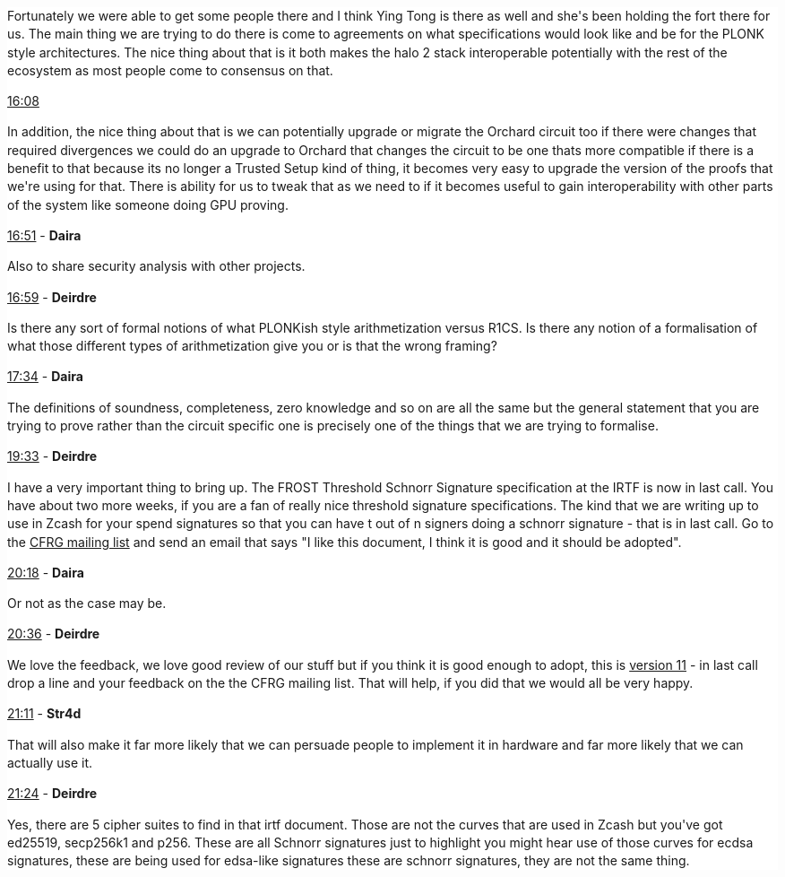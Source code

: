 Fortunately we were able to get some people there and I think Ying Tong is there as well and she's been holding the fort there for us. The main thing we are trying to do there is come to agreements on what specifications would look like and be for the PLONK style architectures. The nice thing about that is it both makes the halo 2 stack interoperable potentially with the rest of the ecosystem as most people come to consensus on that. 

[16:08](https://youtu.be/Ot9-qtYiEQQ?t=968)

In addition, the nice thing about that is we can potentially upgrade or migrate the Orchard circuit too if there were changes that required divergences we could do an upgrade to Orchard that changes the circuit to be one thats more compatible if there is a benefit to that because its no longer a Trusted Setup kind of thing, it becomes very easy to upgrade the version of the proofs that we're using for that. There is ability for us to tweak that as we need to if it becomes useful to gain interoperability with other parts of the system like someone doing GPU proving.

[16:51](https://youtu.be/Ot9-qtYiEQQ?t=1011) - **Daira**

Also to share security analysis with other projects. 

[16:59](https://youtu.be/Ot9-qtYiEQQ?t=1019) - **Deirdre**

Is there any sort of formal notions of what PLONKish style arithmetization versus R1CS. Is there any notion of a formalisation of what those different types of arithmetization give you or is that the wrong framing?

[17:34](https://youtu.be/Ot9-qtYiEQQ?t=1054) - **Daira**

The definitions of soundness, completeness, zero knowledge and so on are all the same but the general statement that you are trying to prove rather than the circuit specific one is precisely one of the things that we are trying to formalise. 

[19:33](https://youtu.be/Ot9-qtYiEQQ?t=1172) - **Deirdre**

I have a very important thing to bring up. The FROST Threshold Schnorr Signature specification at the IRTF is now in last call. You have about two more weeks, if you are a fan of really nice threshold signature specifications. The kind that we are writing up to use in Zcash for your spend signatures so that you can have t out of n signers doing a schnorr signature - that is in last call. Go to the [CFRG mailing list](https://irtf.org/cfrg) and send an email that says "I like this document, I think it is good and it should be adopted".

[20:18](https://youtu.be/Ot9-qtYiEQQ?t=1219) - **Daira**

Or not as the case may be. 

[20:36](https://youtu.be/Ot9-qtYiEQQ?t=1236) - **Deirdre**

We love the feedback, we love good review of our stuff but if you think it is good enough to adopt, this is [version 11](https://datatracker.ietf.org/doc/draft-irtf-cfrg-frost/) - in last call drop a line and your feedback on the the CFRG mailing list. That will help, if you did that we would all be very happy. 

[21:11](https://youtu.be/Ot9-qtYiEQQ?t=1270) - **Str4d**

That will also make it far more likely that we can persuade people to implement it in hardware and far more likely that we can actually use it. 

[21:24](https://youtu.be/Ot9-qtYiEQQ?t=1284) - **Deirdre**

Yes, there are 5 cipher suites to find in that irtf document. Those are not the curves that are used in Zcash but you've got ed25519, secp256k1 and p256. These are all Schnorr signatures just to highlight you might hear use of those curves for ecdsa signatures, these are being used for edsa-like signatures these are schnorr signatures, they are not the same thing.
